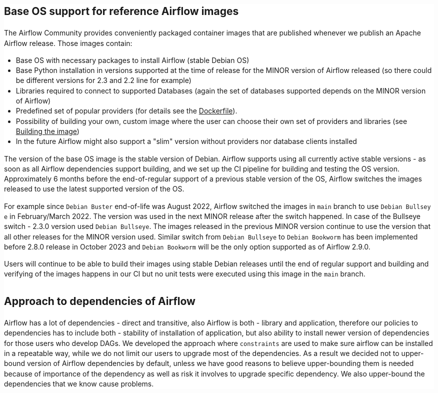 ## Base OS support for reference Airflow images

The Airflow Community provides conveniently packaged container images that are published whenever
we publish an Apache Airflow release. Those images contain:

* Base OS with necessary packages to install Airflow (stable Debian OS)
* Base Python installation in versions supported at the time of release for the MINOR version of
  Airflow released (so there could be different versions for 2.3 and 2.2 line for example)
* Libraries required to connect to supported Databases (again the set of databases supported depends
  on the MINOR version of Airflow)
* Predefined set of popular providers (for details see the [Dockerfile](https://raw.githubusercontent.com/apache/airflow/main/Dockerfile)).
* Possibility of building your own, custom image where the user can choose their own set of providers
  and libraries (see [Building the image](https://airflow.apache.org/docs/docker-stack/build.html))
* In the future Airflow might also support a "slim" version without providers nor database clients installed

The version of the base OS image is the stable version of Debian. Airflow supports using all currently active
stable versions - as soon as all Airflow dependencies support building, and we set up the CI pipeline for
building and testing the OS version. Approximately 6 months before the end-of-regular support of a
previous stable version of the OS, Airflow switches the images released to use the latest supported
version of the OS.

For example since ``Debian Buster`` end-of-life was August 2022, Airflow switched the images in `main` branch
to use ``Debian Bullseye`` in February/March 2022. The version was used in the next MINOR release after
the switch happened. In case of the Bullseye switch - 2.3.0 version used ``Debian Bullseye``.
The images released  in the previous MINOR version continue to use the version that all other releases
for the MINOR version used. Similar switch from ``Debian Bullseye`` to ``Debian Bookworm`` has been implemented
before 2.8.0 release in October 2023 and ``Debian Bookworm`` will be the only option supported as of
Airflow 2.9.0.

Users will continue to be able to build their images using stable Debian releases until the end of regular
support and building and verifying of the images happens in our CI but no unit tests were executed using
this image in the `main` branch.

## Approach to dependencies of Airflow

Airflow has a lot of dependencies - direct and transitive, also Airflow is both - library and application,
therefore our policies to dependencies has to include both - stability of installation of application,
but also ability to install newer version of dependencies for those users who develop DAGs. We developed
the approach where `constraints` are used to make sure airflow can be installed in a repeatable way, while
we do not limit our users to upgrade most of the dependencies. As a result we decided not to upper-bound
version of Airflow dependencies by default, unless we have good reasons to believe upper-bounding them is
needed because of importance of the dependency as well as risk it involves to upgrade specific dependency.
We also upper-bound the dependencies that we know cause problems.
